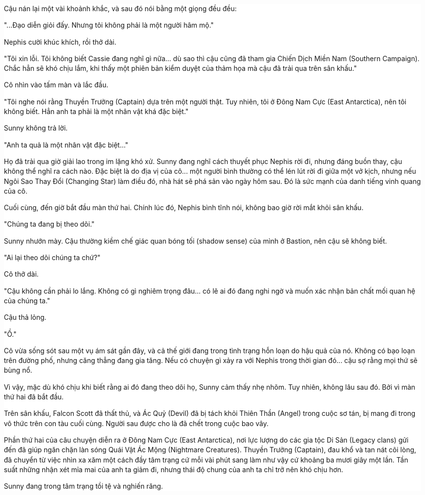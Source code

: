 Cậu nán lại một vài khoảnh khắc, và sau đó nói bằng một giọng đều đều:

"...Đạo diễn giỏi đấy. Nhưng tôi không phải là một người hâm mộ."

Nephis cười khúc khích, rồi thở dài.

"Tôi xin lỗi. Tôi không biết Cassie đang nghĩ gì nữa... dù sao thì cậu cũng đã tham gia Chiến Dịch Miền Nam (Southern Campaign). Chắc hẳn sẽ khó chịu lắm, khi thấy một phiên bản kiểm duyệt của thảm họa mà cậu đã trải qua trên sân khấu."

Cô nhìn vào tấm màn và lắc đầu.

"Tôi nghe nói rằng Thuyền Trưởng (Captain) dựa trên một người thật. Tuy nhiên, tôi ở Đông Nam Cực (East Antarctica), nên tôi không biết. Hẳn anh ta phải là một nhân vật khá đặc biệt."

Sunny không trả lời.

"Anh ta quả là một nhân vật đặc biệt..."

Họ đã trải qua giờ giải lao trong im lặng khó xử. Sunny đang nghĩ cách thuyết phục Nephis rời đi, nhưng đáng buồn thay, cậu không thể nghĩ ra cách nào. Đặc biệt là do địa vị của cô... một người bình thường có thể lén lút rời đi giữa một vở kịch, nhưng nếu Ngôi Sao Thay Đổi (Changing Star) làm điều đó, nhà hát sẽ phá sản vào ngày hôm sau. Đó là sức mạnh của danh tiếng vinh quang của cô.

Cuối cùng, đến giờ bắt đầu màn thứ hai. Chính lúc đó, Nephis bình tĩnh nói, không bao giờ rời mắt khỏi sân khấu.

"Chúng ta đang bị theo dõi."

Sunny nhướn mày. Cậu thường kiềm chế giác quan bóng tối (shadow sense) của mình ở Bastion, nên cậu sẽ không biết.

"Ai lại theo dõi chúng ta chứ?"

Cô thở dài.

"Cậu không cần phải lo lắng. Không có gì nghiêm trọng đâu... có lẽ ai đó đang nghi ngờ và muốn xác nhận bản chất mối quan hệ của chúng ta."

Cậu thả lỏng.

"Ồ."

Cô vừa sống sót sau một vụ ám sát gần đây, và cả thế giới đang trong tình trạng hỗn loạn do hậu quả của nó. Không có bạo loạn trên đường phố, nhưng căng thẳng đang gia tăng. Nếu có chuyện gì xảy ra với Nephis trong thời gian đó... cậu sợ rằng mọi thứ sẽ bùng nổ.

Vì vậy, mặc dù khó chịu khi biết rằng ai đó đang theo dõi họ, Sunny cảm thấy nhẹ nhõm. Tuy nhiên, không lâu sau đó. Bởi vì màn thứ hai đã bắt đầu.

Trên sân khấu, Falcon Scott đã thất thủ, và Ác Quỷ (Devil) đã bị tách khỏi Thiên Thần (Angel) trong cuộc sơ tán, bị mang đi trong vô thức trên con tàu cuối cùng. Người sau được cho là đã chết trong cuộc bao vây.

Phần thứ hai của câu chuyện diễn ra ở Đông Nam Cực (East Antarctica), nơi lực lượng do các gia tộc Di Sản (Legacy clans) gửi đến đã giúp ngăn chặn làn sóng Quái Vật Ác Mộng (Nightmare Creatures). Thuyền Trưởng (Captain), đau khổ và tan nát cõi lòng, đã chuyển từ việc nhìn xa xăm một cách đầy tâm trạng cứ mỗi vài phút sang làm như vậy cứ khoảng ba mươi giây một lần. Tần suất những nhận xét mỉa mai của anh ta giảm đi, nhưng thái độ chung của anh ta chỉ trở nên khó chịu hơn.

Sunny đang trong tâm trạng tồi tệ và nghiến răng.
